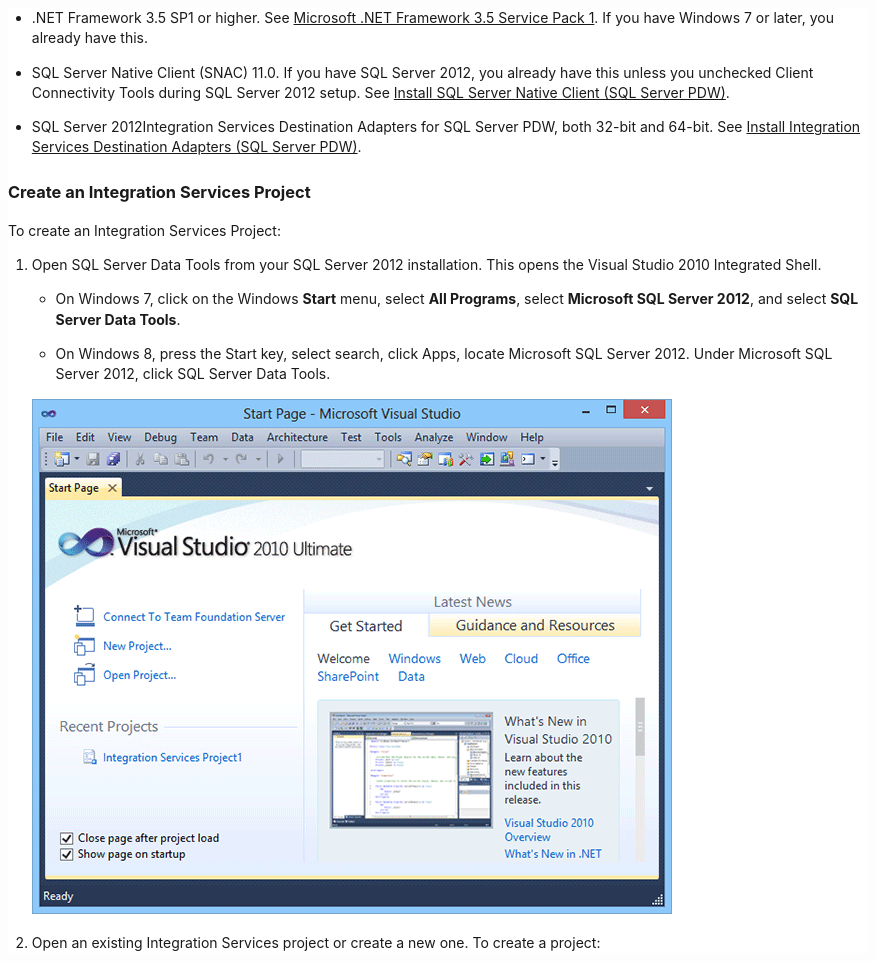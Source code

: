 -   .NET Framework 3.5 SP1 or higher. See [Microsoft .NET Framework 3.5 Service Pack 1](http://www.microsoft.com/downloads/en/confirmation.aspx?familyId=ab99342f-5d1a-413d-8319-81da479ab0d7&displayLang=en). If you have Windows 7 or later, you already have this.  
  
-   SQL Server Native Client (SNAC) 11.0. If you have SQL Server 2012, you already have this unless you unchecked Client Connectivity Tools during SQL Server 2012 setup. See [Install SQL Server Native Client &#40;SQL Server PDW&#41;](../../mpp/sqlpdw/install-sql-server-native-client-sql-server-pdw.md).  
  
-   SQL Server 2012Integration Services Destination Adapters for SQL Server PDW, both 32-bit and 64-bit. See [Install Integration Services Destination Adapters &#40;SQL Server PDW&#41;](../../mpp/sqlpdw/install-integration-services-destination-adapters-sql-server-pdw.md).  
  
### Create an Integration Services Project  
To create an Integration Services Project:  
  
1.  Open SQL Server Data Tools from your SQL Server 2012 installation. This opens the Visual Studio 2010 Integrated Shell.  
  
    -   On Windows 7, click on the Windows **Start** menu, select **All Programs**, select **Microsoft SQL Server 2012**, and select **SQL Server Data Tools**.  
  
    -   On Windows 8, press the Start key, select search, click Apps, locate Microsoft SQL Server 2012. Under Microsoft SQL Server 2012, click SQL Server Data Tools.  
  
    ![SQL Server Data Tools](../../mpp/sqlpdw/media/SQL_Server_PDW_IS_2012_SSDT.png "SQL_Server_PDW_IS_2012_SSDT")  
  
2.  Open an existing Integration Services project or create a new one. To create a project:  
  